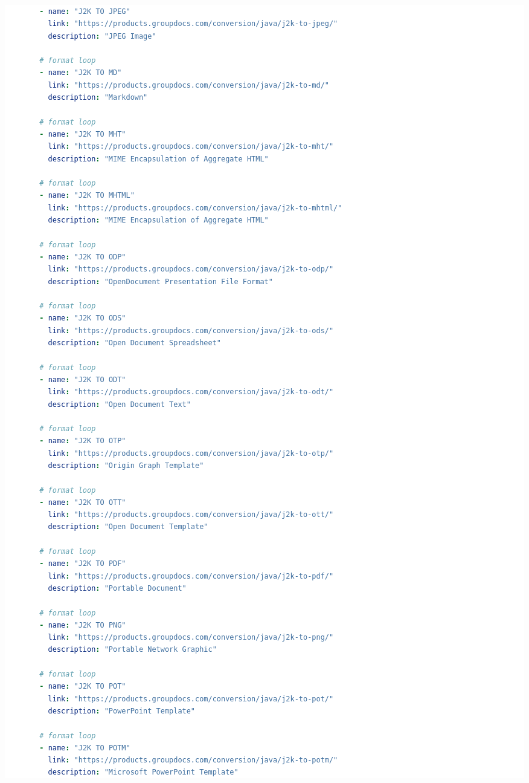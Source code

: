 ```yaml
        - name: "J2K TO JPEG"
          link: "https://products.groupdocs.com/conversion/java/j2k-to-jpeg/"
          description: "JPEG Image"

        # format loop
        - name: "J2K TO MD"
          link: "https://products.groupdocs.com/conversion/java/j2k-to-md/"
          description: "Markdown"

        # format loop
        - name: "J2K TO MHT"
          link: "https://products.groupdocs.com/conversion/java/j2k-to-mht/"
          description: "MIME Encapsulation of Aggregate HTML"

        # format loop
        - name: "J2K TO MHTML"
          link: "https://products.groupdocs.com/conversion/java/j2k-to-mhtml/"
          description: "MIME Encapsulation of Aggregate HTML"

        # format loop
        - name: "J2K TO ODP"
          link: "https://products.groupdocs.com/conversion/java/j2k-to-odp/"
          description: "OpenDocument Presentation File Format"

        # format loop
        - name: "J2K TO ODS"
          link: "https://products.groupdocs.com/conversion/java/j2k-to-ods/"
          description: "Open Document Spreadsheet"

        # format loop
        - name: "J2K TO ODT"
          link: "https://products.groupdocs.com/conversion/java/j2k-to-odt/"
          description: "Open Document Text"

        # format loop
        - name: "J2K TO OTP"
          link: "https://products.groupdocs.com/conversion/java/j2k-to-otp/"
          description: "Origin Graph Template"

        # format loop
        - name: "J2K TO OTT"
          link: "https://products.groupdocs.com/conversion/java/j2k-to-ott/"
          description: "Open Document Template"

        # format loop
        - name: "J2K TO PDF"
          link: "https://products.groupdocs.com/conversion/java/j2k-to-pdf/"
          description: "Portable Document"

        # format loop
        - name: "J2K TO PNG"
          link: "https://products.groupdocs.com/conversion/java/j2k-to-png/"
          description: "Portable Network Graphic"

        # format loop
        - name: "J2K TO POT"
          link: "https://products.groupdocs.com/conversion/java/j2k-to-pot/"
          description: "PowerPoint Template"

        # format loop
        - name: "J2K TO POTM"
          link: "https://products.groupdocs.com/conversion/java/j2k-to-potm/"
          description: "Microsoft PowerPoint Template"
```